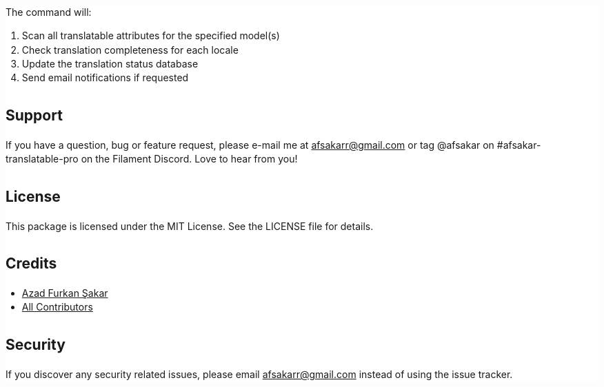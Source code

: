 The command will:
1. Scan all translatable attributes for the specified model(s)
2. Check translation completeness for each locale
3. Update the translation status database
4. Send email notifications if requested

## Support

If you have a question, bug or feature request, please e-mail me at afsakarr@gmail.com or tag @afsakar on #afsakar-translatable-pro on the Filament Discord. Love to hear from you!

## License

This package is licensed under the MIT License. See the LICENSE file for details.

## Credits

- [Azad Furkan Şakar](https://github.com/afsakar)
- [All Contributors](../../contributors)

## Security

If you discover any security related issues, please email afsakarr@gmail.com instead of using the issue tracker.
